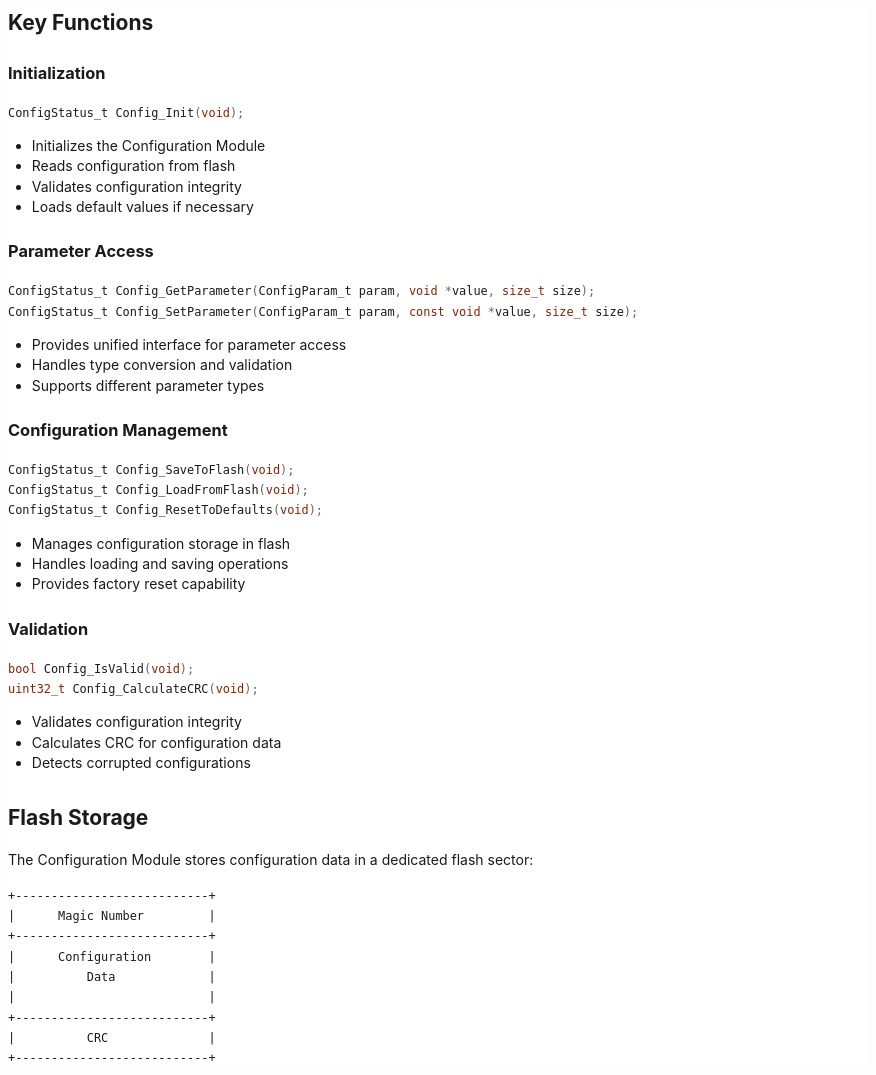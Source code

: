 ```c
```

## Key Functions

### Initialization

```c
ConfigStatus_t Config_Init(void);
```
- Initializes the Configuration Module
- Reads configuration from flash
- Validates configuration integrity
- Loads default values if necessary

### Parameter Access

```c
ConfigStatus_t Config_GetParameter(ConfigParam_t param, void *value, size_t size);
ConfigStatus_t Config_SetParameter(ConfigParam_t param, const void *value, size_t size);
```
- Provides unified interface for parameter access
- Handles type conversion and validation
- Supports different parameter types

### Configuration Management

```c
ConfigStatus_t Config_SaveToFlash(void);
ConfigStatus_t Config_LoadFromFlash(void);
ConfigStatus_t Config_ResetToDefaults(void);
```
- Manages configuration storage in flash
- Handles loading and saving operations
- Provides factory reset capability

### Validation

```c
bool Config_IsValid(void);
uint32_t Config_CalculateCRC(void);
```
- Validates configuration integrity
- Calculates CRC for configuration data
- Detects corrupted configurations

## Flash Storage

The Configuration Module stores configuration data in a dedicated flash sector:

```
+---------------------------+
|      Magic Number         |
+---------------------------+
|      Configuration        |
|          Data             |
|                           |
+---------------------------+
|          CRC              |
+---------------------------+
```
